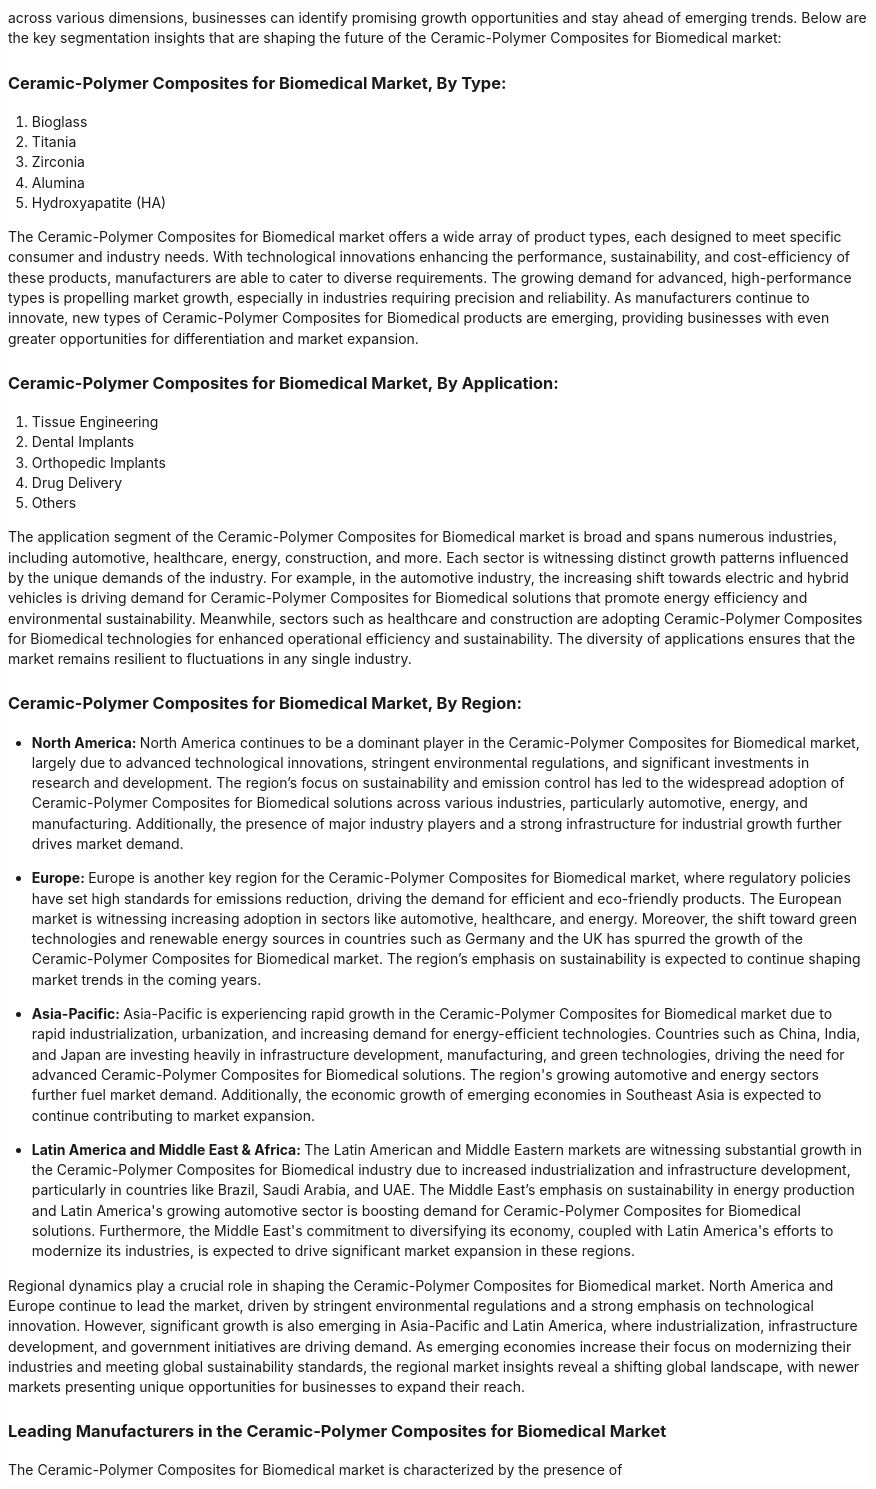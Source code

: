 across various dimensions, businesses can identify promising growth opportunities and stay ahead of emerging trends. Below are the key segmentation insights that are shaping the future of the Ceramic-Polymer Composites for Biomedical market:</p><h3><strong>Ceramic-Polymer Composites for Biomedical Market, By Type:<br /></strong></h3><ol><li>Bioglass<li> Titania<li> Zirconia<li> Alumina<li> Hydroxyapatite (HA)</li></ol><p>The Ceramic-Polymer Composites for Biomedical market offers a wide array of product types, each designed to meet specific consumer and industry needs. With technological innovations enhancing the performance, sustainability, and cost-efficiency of these products, manufacturers are able to cater to diverse requirements. The growing demand for advanced, high-performance types is propelling market growth, especially in industries requiring precision and reliability. As manufacturers continue to innovate, new types of Ceramic-Polymer Composites for Biomedical products are emerging, providing businesses with even greater opportunities for differentiation and market expansion.</p><h3>Ceramic-Polymer Composites for Biomedical Market,&nbsp;By Application:</h3><ol><li>Tissue Engineering<li> Dental Implants<li> Orthopedic Implants<li> Drug Delivery<li> Others</li></ol><p>The application segment of the Ceramic-Polymer Composites for Biomedical market is broad and spans numerous industries, including automotive, healthcare, energy, construction, and more. Each sector is witnessing distinct growth patterns influenced by the unique demands of the industry. For example, in the automotive industry, the increasing shift towards electric and hybrid vehicles is driving demand for Ceramic-Polymer Composites for Biomedical solutions that promote energy efficiency and environmental sustainability. Meanwhile, sectors such as healthcare and construction are adopting Ceramic-Polymer Composites for Biomedical technologies for enhanced operational efficiency and sustainability. The diversity of applications ensures that the market remains resilient to fluctuations in any single industry.</p><h3>Ceramic-Polymer Composites for Biomedical Market, By Region:</h3><ul><li><p><strong>North America:&nbsp;</strong>North America continues to be a dominant player in the Ceramic-Polymer Composites for Biomedical market, largely due to advanced technological innovations, stringent environmental regulations, and significant investments in research and development. The region&rsquo;s focus on sustainability and emission control has led to the widespread adoption of Ceramic-Polymer Composites for Biomedical solutions across various industries, particularly automotive, energy, and manufacturing. Additionally, the presence of major industry players and a strong infrastructure for industrial growth further drives market demand.</p></li><li><p><strong><strong>Europe:&nbsp;</strong></strong>Europe is another key region for the Ceramic-Polymer Composites for Biomedical market, where regulatory policies have set high standards for emissions reduction, driving the demand for efficient and eco-friendly products. The European market is witnessing increasing adoption in sectors like automotive, healthcare, and energy. Moreover, the shift toward green technologies and renewable energy sources in countries such as Germany and the UK has spurred the growth of the Ceramic-Polymer Composites for Biomedical market. The region&rsquo;s emphasis on sustainability is expected to continue shaping market trends in the coming years.</p></li><li><p><strong><strong>Asia-Pacific:&nbsp;</strong></strong>Asia-Pacific is experiencing rapid growth in the Ceramic-Polymer Composites for Biomedical market due to rapid industrialization, urbanization, and increasing demand for energy-efficient technologies. Countries such as China, India, and Japan are investing heavily in infrastructure development, manufacturing, and green technologies, driving the need for advanced Ceramic-Polymer Composites for Biomedical solutions. The region's growing automotive and energy sectors further fuel market demand. Additionally, the economic growth of emerging economies in Southeast Asia is expected to continue contributing to market expansion.</p></li><li><p><strong><strong>Latin America and Middle East &amp; Africa:&nbsp;</strong></strong>The Latin American and Middle Eastern markets are witnessing substantial growth in the Ceramic-Polymer Composites for Biomedical industry due to increased industrialization and infrastructure development, particularly in countries like Brazil, Saudi Arabia, and UAE. The Middle East&rsquo;s emphasis on sustainability in energy production and Latin America's growing automotive sector is boosting demand for Ceramic-Polymer Composites for Biomedical solutions. Furthermore, the Middle East's commitment to diversifying its economy, coupled with Latin America's efforts to modernize its industries, is expected to drive significant market expansion in these regions.</p></li></ul><p>Regional dynamics play a crucial role in shaping the Ceramic-Polymer Composites for Biomedical market. North America and Europe continue to lead the market, driven by stringent environmental regulations and a strong emphasis on technological innovation. However, significant growth is also emerging in Asia-Pacific and Latin America, where industrialization, infrastructure development, and government initiatives are driving demand. As emerging economies increase their focus on modernizing their industries and meeting global sustainability standards, the regional market insights reveal a shifting global landscape, with newer markets presenting unique opportunities for businesses to expand their reach.</p><h3><strong>Leading Manufacturers in the Ceramic-Polymer Composites for Biomedical Market</strong></h3><p>The Ceramic-Polymer Composites for Biomedical market is characterized by the presence of